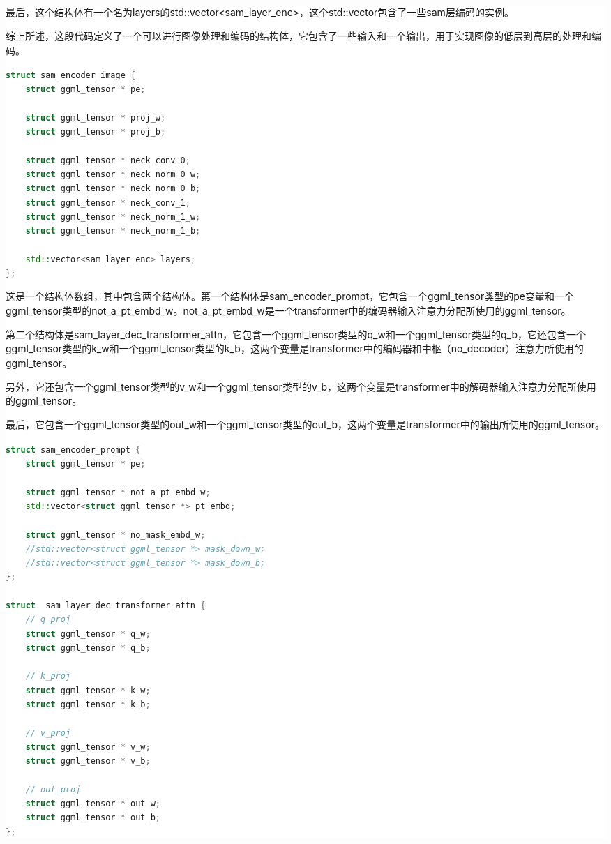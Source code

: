 最后，这个结构体有一个名为layers的std::vector<sam_layer_enc>，这个std::vector包含了一些sam层编码的实例。

综上所述，这段代码定义了一个可以进行图像处理和编码的结构体，它包含了一些输入和一个输出，用于实现图像的低层到高层的处理和编码。


```cpp
struct sam_encoder_image {
    struct ggml_tensor * pe;

    struct ggml_tensor * proj_w;
    struct ggml_tensor * proj_b;

    struct ggml_tensor * neck_conv_0;
    struct ggml_tensor * neck_norm_0_w;
    struct ggml_tensor * neck_norm_0_b;
    struct ggml_tensor * neck_conv_1;
    struct ggml_tensor * neck_norm_1_w;
    struct ggml_tensor * neck_norm_1_b;

    std::vector<sam_layer_enc> layers;
};

```

这是一个结构体数组，其中包含两个结构体。第一个结构体是sam_encoder_prompt，它包含一个ggml_tensor类型的pe变量和一个ggml_tensor类型的not_a_pt_embd_w。not_a_pt_embd_w是一个transformer中的编码器输入注意力分配所使用的ggml_tensor。

第二个结构体是sam_layer_dec_transformer_attn，它包含一个ggml_tensor类型的q_w和一个ggml_tensor类型的q_b，它还包含一个ggml_tensor类型的k_w和一个ggml_tensor类型的k_b，这两个变量是transformer中的编码器和中枢（no_decoder）注意力所使用的ggml_tensor。

另外，它还包含一个ggml_tensor类型的v_w和一个ggml_tensor类型的v_b，这两个变量是transformer中的解码器输入注意力分配所使用的ggml_tensor。

最后，它包含一个ggml_tensor类型的out_w和一个ggml_tensor类型的out_b，这两个变量是transformer中的输出所使用的ggml_tensor。


```cpp
struct sam_encoder_prompt {
    struct ggml_tensor * pe;

    struct ggml_tensor * not_a_pt_embd_w;
    std::vector<struct ggml_tensor *> pt_embd;

    struct ggml_tensor * no_mask_embd_w;
    //std::vector<struct ggml_tensor *> mask_down_w;
    //std::vector<struct ggml_tensor *> mask_down_b;
};

struct  sam_layer_dec_transformer_attn {
    // q_proj
    struct ggml_tensor * q_w;
    struct ggml_tensor * q_b;

    // k_proj
    struct ggml_tensor * k_w;
    struct ggml_tensor * k_b;

    // v_proj
    struct ggml_tensor * v_w;
    struct ggml_tensor * v_b;

    // out_proj
    struct ggml_tensor * out_w;
    struct ggml_tensor * out_b;
};

```
